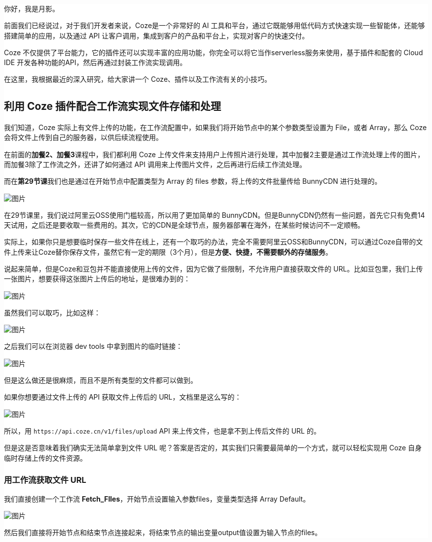 你好，我是月影。

前面我们已经说过，对于我们开发者来说，Coze是一个非常好的 AI 工具和平台，通过它既能够用低代码方式快速实现一些智能体，还能够搭建简单的应用，以及通过 API 让客户调用，集成到客户的产品和平台上，实现对客户的快速交付。

Coze 不仅提供了平台能力，它的插件还可以实现丰富的应用功能，你完全可以将它当作serverless服务来使用，基于插件和配套的 Cloud IDE 开发各种功能的API，然后再通过封装工作流实现调用。

在这里，我根据最近的深入研究，给大家讲一个 Coze、插件以及工作流有关的小技巧。

## 利用 Coze 插件配合工作流实现文件存储和处理

我们知道，Coze 实际上有文件上传的功能，在工作流配置中，如果我们将开始节点中的某个参数类型设置为 File，或者 Array，那么 Coze 会将文件上传到自己的服务器，以供后续流程使用。

在前面的**加餐2、加餐3**课程中，我们都利用 Coze 上传文件来支持用户上传照片进行处理，其中加餐2主要是通过工作流处理上传的图片，而加餐3除了工作流之外，还讲了如何通过 API 调用来上传图片文件，之后再进行后续工作流处理。

而在**第29节课**我们也是通过在开始节点中配置类型为 Array 的 files 参数，将上传的文件批量传给 BunnyCDN 进行处理的。

![图片](https://static001.geekbang.org/resource/image/e6/11/e6bb98b942878eb5edcd86c80a52c311.png?wh=1409x279)

在29节课里，我们说过阿里云OSS使用门槛较高，所以用了更加简单的 BunnyCDN。但是BunnyCDN仍然有一些问题，首先它只有免费14天试用，之后还是要收取一些费用的。其次，它的CDN是全球节点，服务器部署在海外，在某些时候访问不一定顺畅。

实际上，如果你只是想要临时保存一些文件在线上，还有一个取巧的办法，完全不需要阿里云OSS和BunnyCDN，可以通过Coze自带的文件上传来让Coze替你保存文件，虽然它有一定的期限（3个月），但是**方便、快捷，不需要额外的存储服务**。

说起来简单，但是Coze和豆包并不能直接使用上传的文件，因为它做了些限制，不允许用户直接获取文件的 URL。比如豆包里，我们上传一张图片，想要获得这张图片上传后的地址，是很难办到的：

![图片](https://static001.geekbang.org/resource/image/7e/52/7e43edc2f72c9436823bdc64a2abcd52.png?wh=1117x562)

虽然我们可以取巧，比如这样：

![图片](https://static001.geekbang.org/resource/image/c4/81/c46caab2d44135f523510909db7e5381.png?wh=803x419)

之后我们可以在浏览器 dev tools 中拿到图片的临时链接：

![图片](https://static001.geekbang.org/resource/image/41/c7/4144a03a86ecfc915c4e72d8ab2cbbc7.png?wh=1080x521)

但是这么做还是很麻烦，而且不是所有类型的文件都可以做到。

如果你想要通过文件上传的 API 获取文件上传后的 URL，文档里是这么写的：

![图片](https://static001.geekbang.org/resource/image/ca/4c/ca123fc65c2bd3936d994faf098df44c.png?wh=890x759)

所以，用 `https://api.coze.cn/v1/files/upload` API 来上传文件，也是拿不到上传后文件的 URL 的。

但是这是否意味着我们确实无法简单拿到文件 URL 呢？答案是否定的，其实我们只需要最简单的一个方式，就可以轻松实现用 Coze 自身临时存储上传的文件资源。

### 用工作流获取文件 URL

我们直接创建一个工作流 **Fetch\_FIles**，开始节点设置输入参数files，变量类型选择 Array Default。

![图片](https://static001.geekbang.org/resource/image/5f/yy/5f3a6f292beddc4fdbbee31748ebccyy.png?wh=911x499)

然后我们直接将开始节点和结束节点连接起来，将结束节点的输出变量output值设置为输入节点的files。
